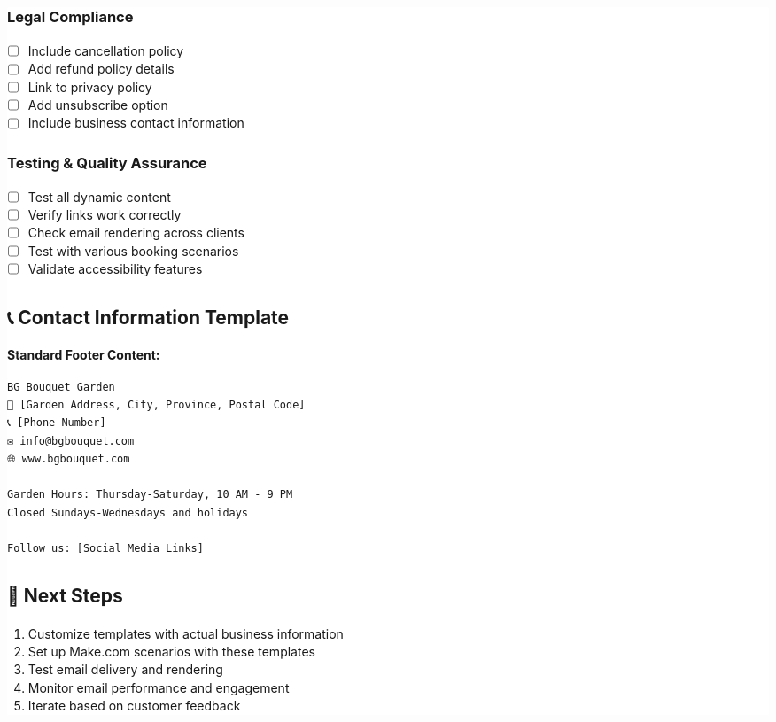 ### Legal Compliance
- [ ] Include cancellation policy
- [ ] Add refund policy details
- [ ] Link to privacy policy
- [ ] Add unsubscribe option
- [ ] Include business contact information

### Testing & Quality Assurance
- [ ] Test all dynamic content
- [ ] Verify links work correctly
- [ ] Check email rendering across clients
- [ ] Test with various booking scenarios
- [ ] Validate accessibility features

## 📞 Contact Information Template

**Standard Footer Content:**
```
BG Bouquet Garden
📍 [Garden Address, City, Province, Postal Code]
📞 [Phone Number]
✉️ info@bgbouquet.com
🌐 www.bgbouquet.com

Garden Hours: Thursday-Saturday, 10 AM - 9 PM
Closed Sundays-Wednesdays and holidays

Follow us: [Social Media Links]
```

## 🚀 Next Steps
1. Customize templates with actual business information
2. Set up Make.com scenarios with these templates
3. Test email delivery and rendering
4. Monitor email performance and engagement
5. Iterate based on customer feedback
